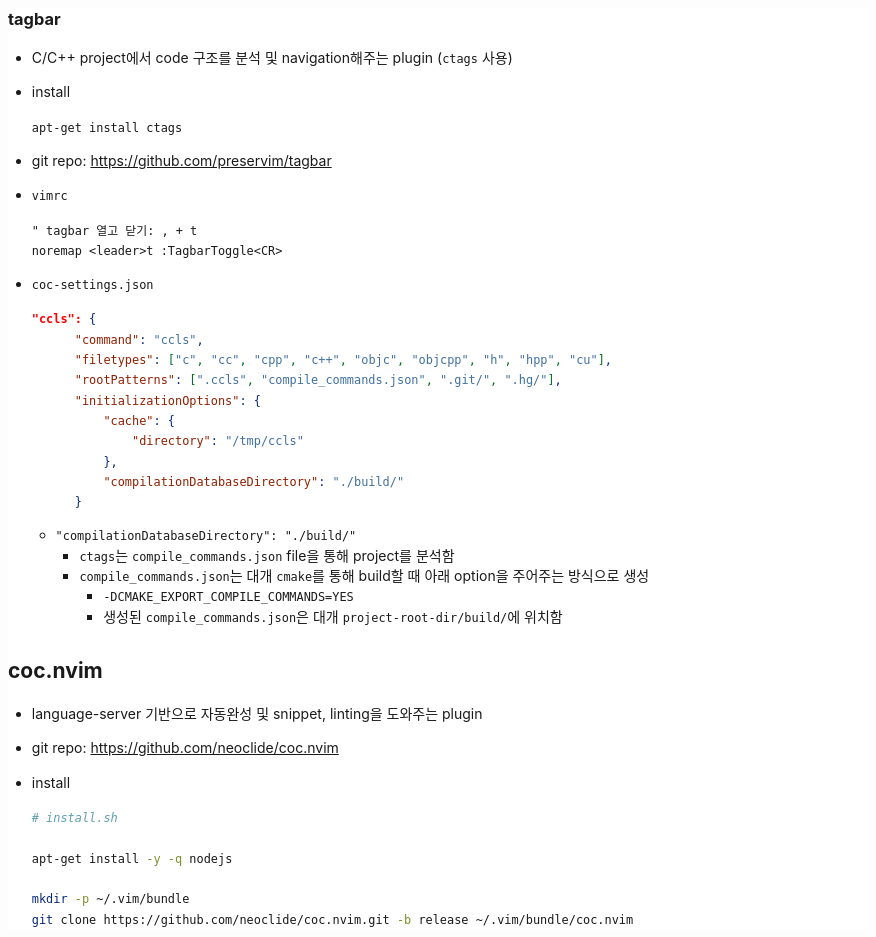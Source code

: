 
### tagbar

- C/C++ project에서 code 구조를 분석 및 navigation해주는 plugin (`ctags` 사용)
- install

    ```bash
    apt-get install ctags
    ```

- git repo: https://github.com/preservim/tagbar

- `vimrc`

    ```vim
    " tagbar 열고 닫기: , + t
    noremap <leader>t :TagbarToggle<CR>
    ```

- `coc-settings.json`

    ```json
    "ccls": {
    	  "command": "ccls",
    	  "filetypes": ["c", "cc", "cpp", "c++", "objc", "objcpp", "h", "hpp", "cu"],
    	  "rootPatterns": [".ccls", "compile_commands.json", ".git/", ".hg/"],
    	  "initializationOptions": {
    	      "cache": {
    	          "directory": "/tmp/ccls"
    	      },
    	      "compilationDatabaseDirectory": "./build/"
    	  }
    ```

    - `"compilationDatabaseDirectory": "./build/"`
        - `ctags`는 `compile_commands.json` file을 통해 project를 분석함
        - `compile_commands.json`는 대개 `cmake`를 통해 build할 때 아래 option을 주어주는 방식으로 생성
            - `-DCMAKE_EXPORT_COMPILE_COMMANDS=YES`
            - 생성된 `compile_commands.json`은 대개 `project-root-dir/build/`에 위치함

## coc.nvim

- language-server 기반으로 자동완성 및 snippet, linting을 도와주는 plugin
- git repo: https://github.com/neoclide/coc.nvim

- install

    ```bash
    # install.sh

    apt-get install -y -q nodejs

    mkdir -p ~/.vim/bundle
    git clone https://github.com/neoclide/coc.nvim.git -b release ~/.vim/bundle/coc.nvim
